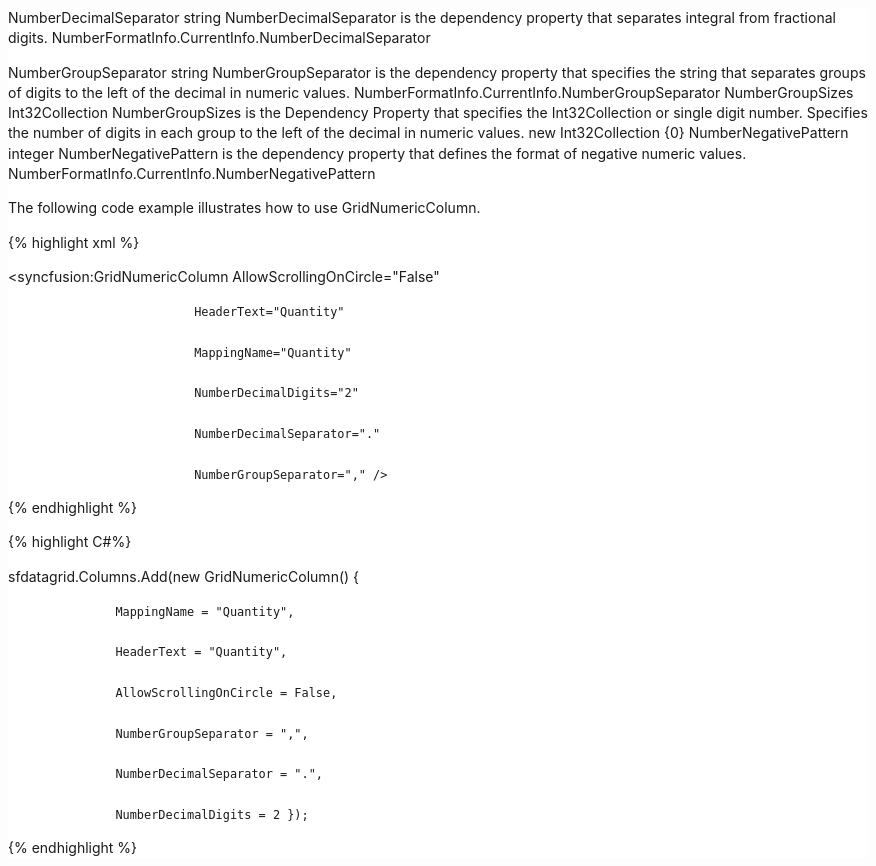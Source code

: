 NumberDecimalSeparator</td><td>
string</td><td>
NumberDecimalSeparator is the dependency property that separates integral from fractional digits.</td><td>
NumberFormatInfo.CurrentInfo.NumberDecimalSeparator</td></tr>
<tr>
<td>
NumberGroupSeparator</td><td>
string</td><td>
NumberGroupSeparator is the dependency property that specifies the string that separates groups of digits to the left of the decimal in numeric values.</td><td>
NumberFormatInfo.CurrentInfo.NumberGroupSeparator</td></tr>
<tr>
<td>
NumberGroupSizes</td><td>
Int32Collection</td><td>
NumberGroupSizes is the Dependency Property that specifies the Int32Collection or single digit number. Specifies the number of digits in each group to the left of the decimal in numeric values.</td><td>
new Int32Collection {0}</td></tr>
<tr>
<td>
NumberNegativePattern</td><td>
integer</td><td>
NumberNegativePattern is the dependency property that defines the format of negative numeric values. </td><td>
NumberFormatInfo.CurrentInfo.NumberNegativePattern</td></tr>
</table>


The following code example illustrates how to use GridNumericColumn.

{% highlight xml %}




<syncfusion:GridNumericColumn AllowScrollingOnCircle="False"

                              HeaderText="Quantity"

                              MappingName="Quantity"

                              NumberDecimalDigits="2"

                              NumberDecimalSeparator="."                       

                              NumberGroupSeparator="," />

{% endhighlight %}


{% highlight C#%}



sfdatagrid.Columns.Add(new GridNumericColumn() { 

                   MappingName = "Quantity", 

                   HeaderText = "Quantity", 

                   AllowScrollingOnCircle = False, 

                   NumberGroupSeparator = ",", 

                   NumberDecimalSeparator = ".", 

                   NumberDecimalDigits = 2 }); 

{% endhighlight %}
